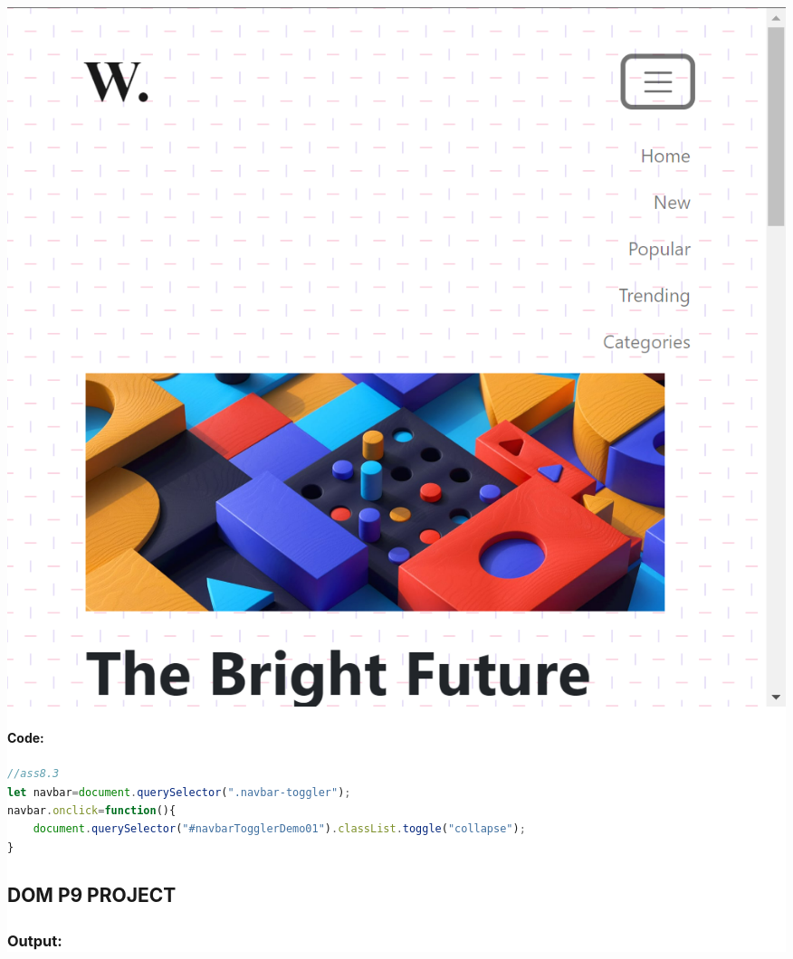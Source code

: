 ![AlterText](./DOM%20P8/DOM%20P8/ass8.3-after.png)
#### Code:
``` javascript
//ass8.3
let navbar=document.querySelector(".navbar-toggler");
navbar.onclick=function(){
    document.querySelector("#navbarTogglerDemo01").classList.toggle("collapse");
}
```

## DOM P9 PROJECT
### Output: